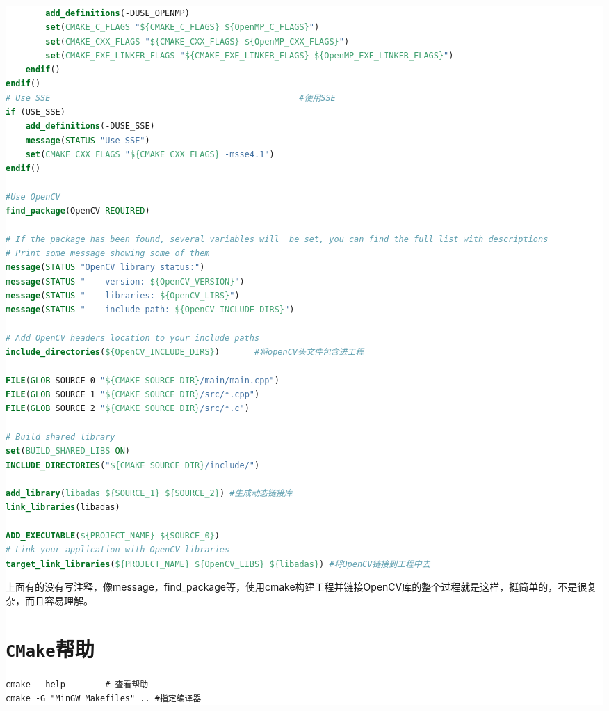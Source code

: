```cmake
        add_definitions(-DUSE_OPENMP)
        set(CMAKE_C_FLAGS "${CMAKE_C_FLAGS} ${OpenMP_C_FLAGS}")
        set(CMAKE_CXX_FLAGS "${CMAKE_CXX_FLAGS} ${OpenMP_CXX_FLAGS}")
        set(CMAKE_EXE_LINKER_FLAGS "${CMAKE_EXE_LINKER_FLAGS} ${OpenMP_EXE_LINKER_FLAGS}")
    endif()
endif()
# Use SSE                                                  #使用SSE
if (USE_SSE)
    add_definitions(-DUSE_SSE)
    message(STATUS "Use SSE")
    set(CMAKE_CXX_FLAGS "${CMAKE_CXX_FLAGS} -msse4.1")
endif()

#Use OpenCV
find_package(OpenCV REQUIRED)

# If the package has been found, several variables will  be set, you can find the full list with descriptions
# Print some message showing some of them
message(STATUS "OpenCV library status:")
message(STATUS "    version: ${OpenCV_VERSION}")
message(STATUS "    libraries: ${OpenCV_LIBS}")
message(STATUS "    include path: ${OpenCV_INCLUDE_DIRS}")

# Add OpenCV headers location to your include paths
include_directories(${OpenCV_INCLUDE_DIRS})       #将openCV头文件包含进工程

FILE(GLOB SOURCE_0 "${CMAKE_SOURCE_DIR}/main/main.cpp")
FILE(GLOB SOURCE_1 "${CMAKE_SOURCE_DIR}/src/*.cpp")
FILE(GLOB SOURCE_2 "${CMAKE_SOURCE_DIR}/src/*.c")

# Build shared library
set(BUILD_SHARED_LIBS ON)
INCLUDE_DIRECTORIES("${CMAKE_SOURCE_DIR}/include/") 

add_library(libadas ${SOURCE_1} ${SOURCE_2}) #生成动态链接库
link_libraries(libadas)

ADD_EXECUTABLE(${PROJECT_NAME} ${SOURCE_0})  
# Link your application with OpenCV libraries
target_link_libraries(${PROJECT_NAME} ${OpenCV_LIBS} ${libadas}) #将OpenCV链接到工程中去
```

上面有的没有写注释，像message，find_package等，使用cmake构建工程并链接OpenCV库的整个过程就是这样，挺简单的，不是很复杂，而且容易理解。

# `CMake`帮助

```shell
cmake --help        # 查看帮助
cmake -G "MinGW Makefiles" .. #指定编译器
```
